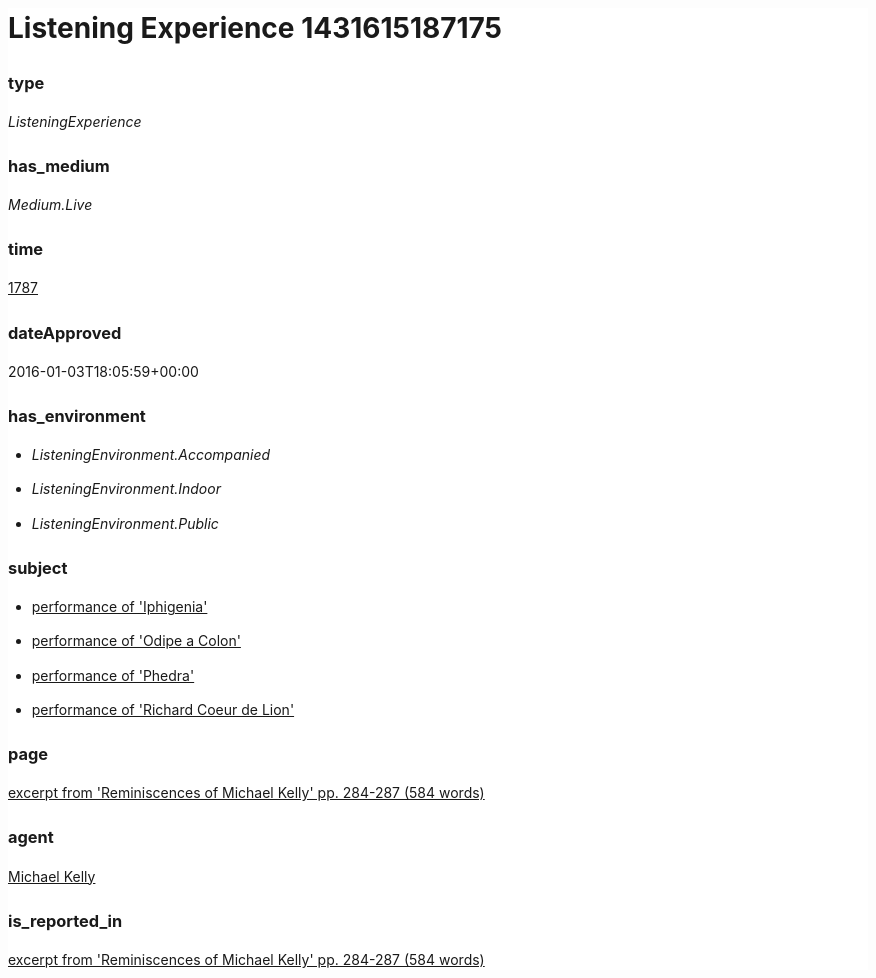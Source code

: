 # Listening Experience 1431615187175

### type


*ListeningExperience*

### has_medium


*Medium.Live*

### time


[1787](#1787)

### dateApproved


2016-01-03T18:05:59+00:00

### has_environment

 - *ListeningEnvironment.Accompanied*

 - *ListeningEnvironment.Indoor*

 - *ListeningEnvironment.Public*

### subject

 - [performance of 'Iphigenia'](#performance-of-'Iphigenia')

 - [performance of 'Odipe a Colon'](#performance-of-'Odipe-a-Colon')

 - [performance of 'Phedra'](#performance-of-'Phedra')

 - [performance of 'Richard Coeur de Lion'](#performance-of-'Richard-Coeur-de-Lion')

### page


[excerpt from 'Reminiscences of Michael Kelly' pp. 284-287 (584 words)](#excerpt-from-'Reminiscences-of-Michael-Kelly'-pp.-284-287-(584-words))

### agent


[Michael Kelly](#Michael-Kelly)

### is_reported_in


[excerpt from 'Reminiscences of Michael Kelly' pp. 284-287 (584 words)](#excerpt-from-'Reminiscences-of-Michael-Kelly'-pp.-284-287-(584-words))
